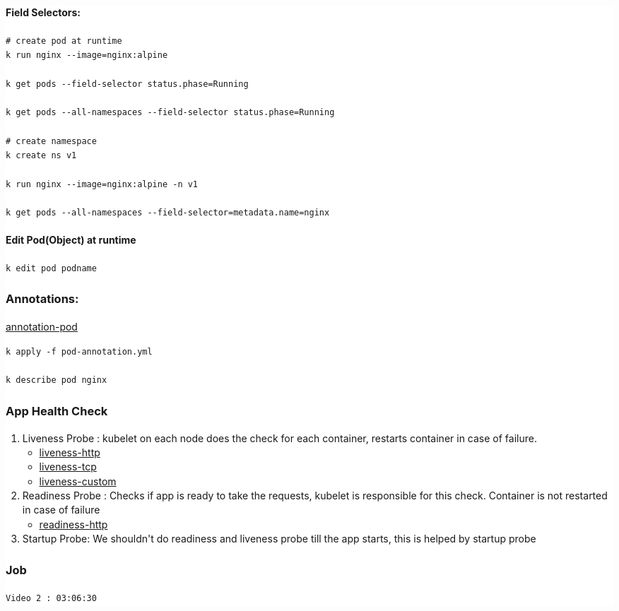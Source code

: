 #### Field Selectors:

```
# create pod at runtime
k run nginx --image=nginx:alpine

k get pods --field-selector status.phase=Running

k get pods --all-namespaces --field-selector status.phase=Running

# create namespace
k create ns v1

k run nginx --image=nginx:alpine -n v1

k get pods --all-namespaces --field-selector=metadata.name=nginx

```

#### Edit Pod(Object) at runtime 
```
k edit pod podname
```

### Annotations:
[annotation-pod](pod-annotations.yml)
```
k apply -f pod-annotation.yml

k describe pod nginx
```

### App Health Check
 
1. Liveness Probe : kubelet on each node does the check for each container, restarts container in case of failure.
   - [liveness-http](liveness-http-pod.yml)
   - [liveness-tcp](liveness-tcp-pod.yml)
   - [liveness-custom](liveness-custom-pod.yml)
2. Readiness Probe : Checks if app is ready to take the requests, kubelet is responsible for this check. Container is not restarted in case of failure
   - [readiness-http](readiness-http-pod.yml)
3. Startup Probe: We shouldn't do readiness and liveness probe till the app starts, this is helped by startup probe


### Job



`Video 2 : 03:06:30 `